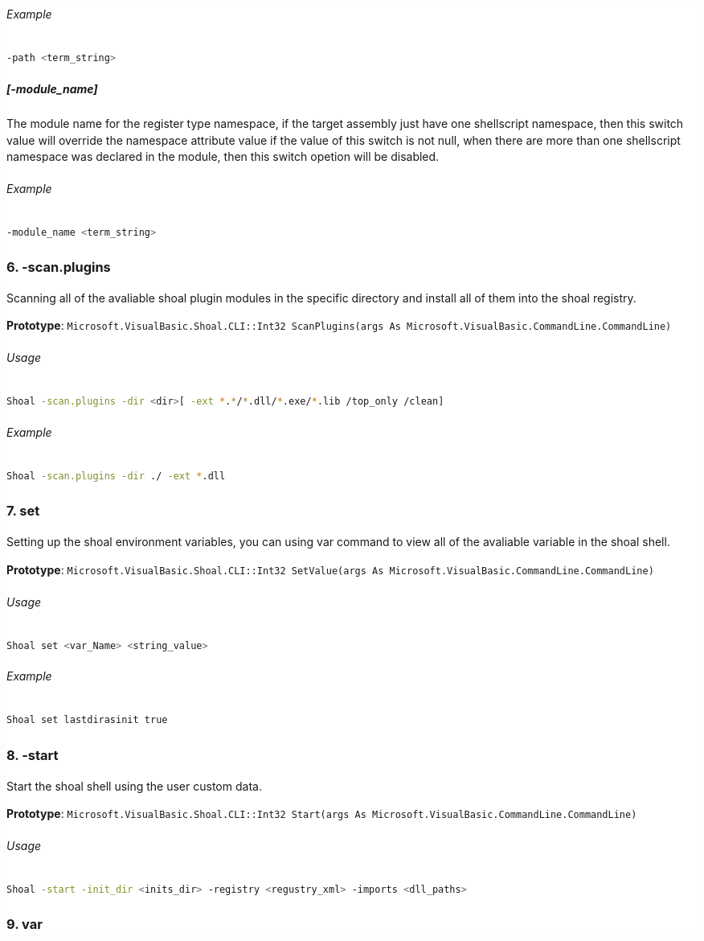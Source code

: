 ###### Example
```bash
-path <term_string>
```
##### [-module_name]
The module name for the register type namespace, if the target assembly just have one shellscript namespace, then this switch value will override the namespace attribute value if the value of this switch is not null, when there are more than one shellscript namespace was declared in the module, then this switch opetion will be disabled.

###### Example
```bash
-module_name <term_string>
```
<h3 id="-scan.plugins"> 6. -scan.plugins</h3>

Scanning all of the avaliable shoal plugin modules in the specific directory and install all of them into the shoal registry.

**Prototype**: ``Microsoft.VisualBasic.Shoal.CLI::Int32 ScanPlugins(args As Microsoft.VisualBasic.CommandLine.CommandLine)``

###### Usage

```bash
Shoal -scan.plugins -dir <dir>[ -ext *.*/*.dll/*.exe/*.lib /top_only /clean]
```
###### Example
```bash
Shoal -scan.plugins -dir ./ -ext *.dll
```
<h3 id="set"> 7. set</h3>

Setting up the shoal environment variables, you can using var command to view all of the avaliable variable in the shoal shell.

**Prototype**: ``Microsoft.VisualBasic.Shoal.CLI::Int32 SetValue(args As Microsoft.VisualBasic.CommandLine.CommandLine)``

###### Usage

```bash
Shoal set <var_Name> <string_value>
```
###### Example
```bash
Shoal set lastdirasinit true
```
<h3 id="-start"> 8. -start</h3>

Start the shoal shell using the user custom data.

**Prototype**: ``Microsoft.VisualBasic.Shoal.CLI::Int32 Start(args As Microsoft.VisualBasic.CommandLine.CommandLine)``

###### Usage

```bash
Shoal -start -init_dir <inits_dir> -registry <regustry_xml> -imports <dll_paths>
```
<h3 id="var"> 9. var</h3>
